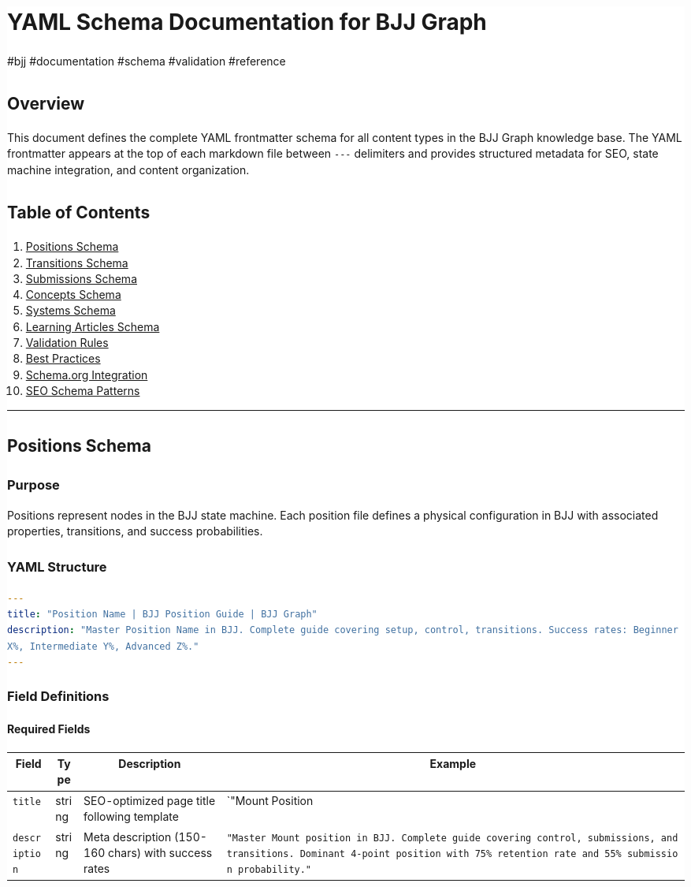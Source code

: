 # YAML Schema Documentation for BJJ Graph
#bjj #documentation #schema #validation #reference

## Overview

This document defines the complete YAML frontmatter schema for all content types in the BJJ Graph knowledge base. The YAML frontmatter appears at the top of each markdown file between `---` delimiters and provides structured metadata for SEO, state machine integration, and content organization.

## Table of Contents

1. [Positions Schema](#positions-schema)
2. [Transitions Schema](#transitions-schema)
3. [Submissions Schema](#submissions-schema)
4. [Concepts Schema](#concepts-schema)
5. [Systems Schema](#systems-schema)
6. [Learning Articles Schema](#learning-articles-schema)
7. [Validation Rules](#validation-rules)
8. [Best Practices](#best-practices)
9. [Schema.org Integration](#schemaorg-integration)
10. [SEO Schema Patterns](#seo-schema-patterns)

---

## Positions Schema

### Purpose
Positions represent nodes in the BJJ state machine. Each position file defines a physical configuration in BJJ with associated properties, transitions, and success probabilities.

### YAML Structure

```yaml
---
title: "Position Name | BJJ Position Guide | BJJ Graph"
description: "Master Position Name in BJJ. Complete guide covering setup, control, transitions. Success rates: Beginner X%, Intermediate Y%, Advanced Z%."
---
```

### Field Definitions

#### Required Fields

| Field | Type | Description | Example |
|-------|------|-------------|---------|
| `title` | string | SEO-optimized page title following template | `"Mount Position | BJJ Position Guide | BJJ Graph"` |
| `description` | string | Meta description (150-160 chars) with success rates | `"Master Mount position in BJJ. Complete guide covering control, submissions, and transitions. Dominant 4-point position with 75% retention rate and 55% submission probability."` |
